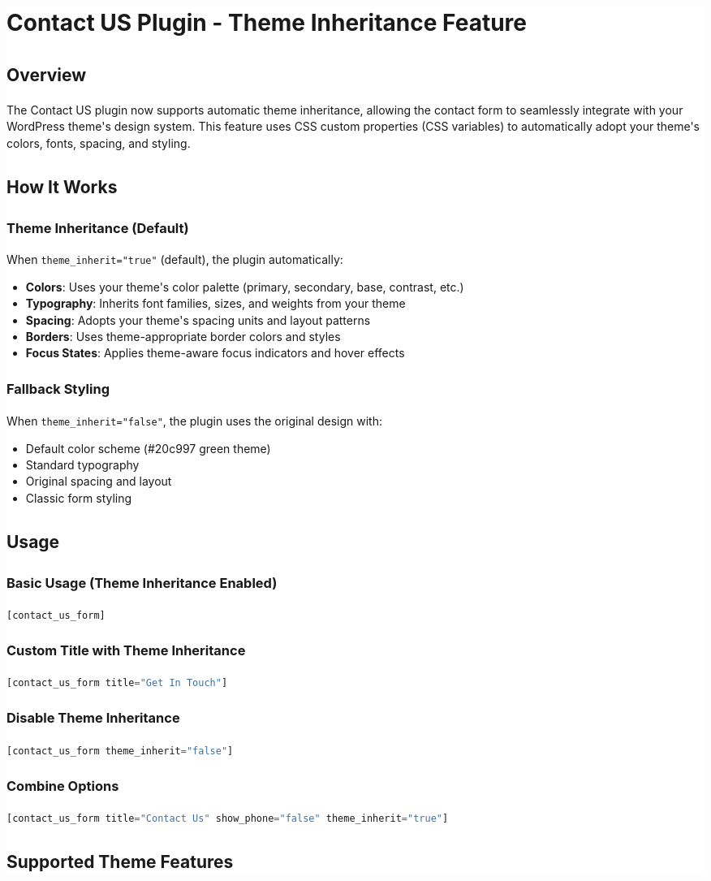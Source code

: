 # Contact US Plugin - Theme Inheritance Feature

## Overview

The Contact US plugin now supports automatic theme inheritance, allowing the contact form to seamlessly integrate with your WordPress theme's design system. This feature uses CSS custom properties (CSS variables) to automatically adopt your theme's colors, fonts, spacing, and styling.

## How It Works

### Theme Inheritance (Default)
When `theme_inherit="true"` (default), the plugin automatically:

- **Colors**: Uses your theme's color palette (primary, secondary, base, contrast, etc.)
- **Typography**: Inherits font families, sizes, and weights from your theme
- **Spacing**: Adopts your theme's spacing units and layout patterns
- **Borders**: Uses theme-appropriate border colors and styles
- **Focus States**: Applies theme-aware focus indicators and hover effects

### Fallback Styling
When `theme_inherit="false"`, the plugin uses the original design with:
- Default color scheme (#20c997 green theme)
- Standard typography
- Original spacing and layout
- Classic form styling

## Usage

### Basic Usage (Theme Inheritance Enabled)
```php
[contact_us_form]
```

### Custom Title with Theme Inheritance
```php
[contact_us_form title="Get In Touch"]
```

### Disable Theme Inheritance
```php
[contact_us_form theme_inherit="false"]
```

### Combine Options
```php
[contact_us_form title="Contact Us" show_phone="false" theme_inherit="true"]
```

## Supported Theme Features
